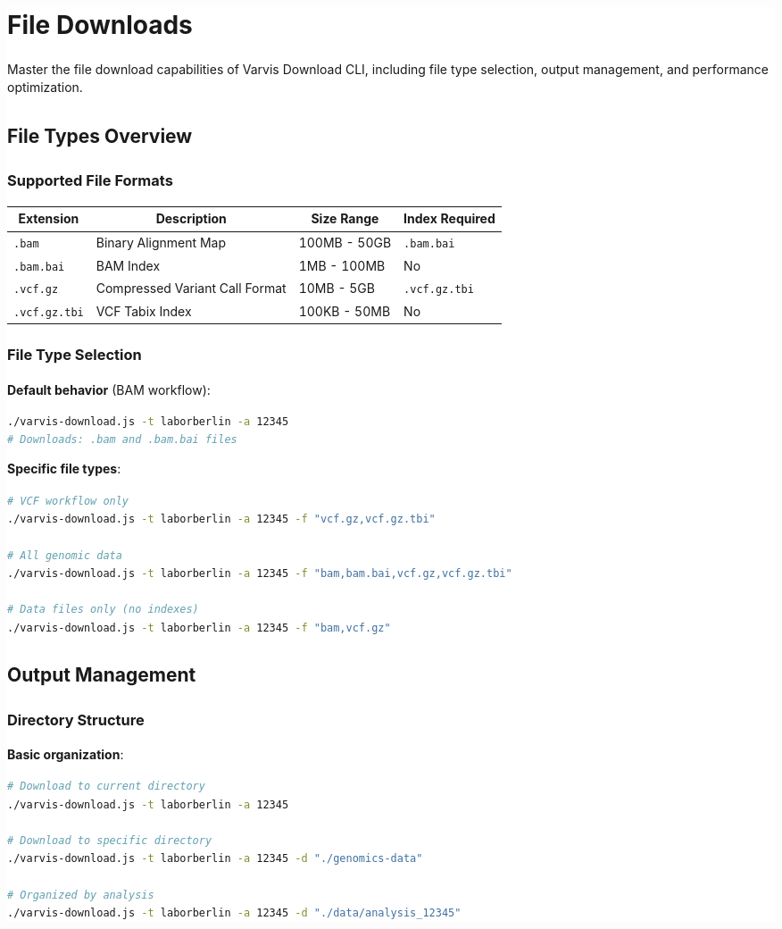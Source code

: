 # File Downloads

Master the file download capabilities of Varvis Download CLI, including file type selection, output management, and performance optimization.

## File Types Overview

### Supported File Formats

| Extension     | Description                    | Size Range   | Index Required |
| ------------- | ------------------------------ | ------------ | -------------- |
| `.bam`        | Binary Alignment Map           | 100MB - 50GB | `.bam.bai`     |
| `.bam.bai`    | BAM Index                      | 1MB - 100MB  | No             |
| `.vcf.gz`     | Compressed Variant Call Format | 10MB - 5GB   | `.vcf.gz.tbi`  |
| `.vcf.gz.tbi` | VCF Tabix Index                | 100KB - 50MB | No             |

### File Type Selection

**Default behavior** (BAM workflow):

```bash
./varvis-download.js -t laborberlin -a 12345
# Downloads: .bam and .bam.bai files
```

**Specific file types**:

```bash
# VCF workflow only
./varvis-download.js -t laborberlin -a 12345 -f "vcf.gz,vcf.gz.tbi"

# All genomic data
./varvis-download.js -t laborberlin -a 12345 -f "bam,bam.bai,vcf.gz,vcf.gz.tbi"

# Data files only (no indexes)
./varvis-download.js -t laborberlin -a 12345 -f "bam,vcf.gz"
```

## Output Management

### Directory Structure

**Basic organization**:

```bash
# Download to current directory
./varvis-download.js -t laborberlin -a 12345

# Download to specific directory
./varvis-download.js -t laborberlin -a 12345 -d "./genomics-data"

# Organized by analysis
./varvis-download.js -t laborberlin -a 12345 -d "./data/analysis_12345"
```
